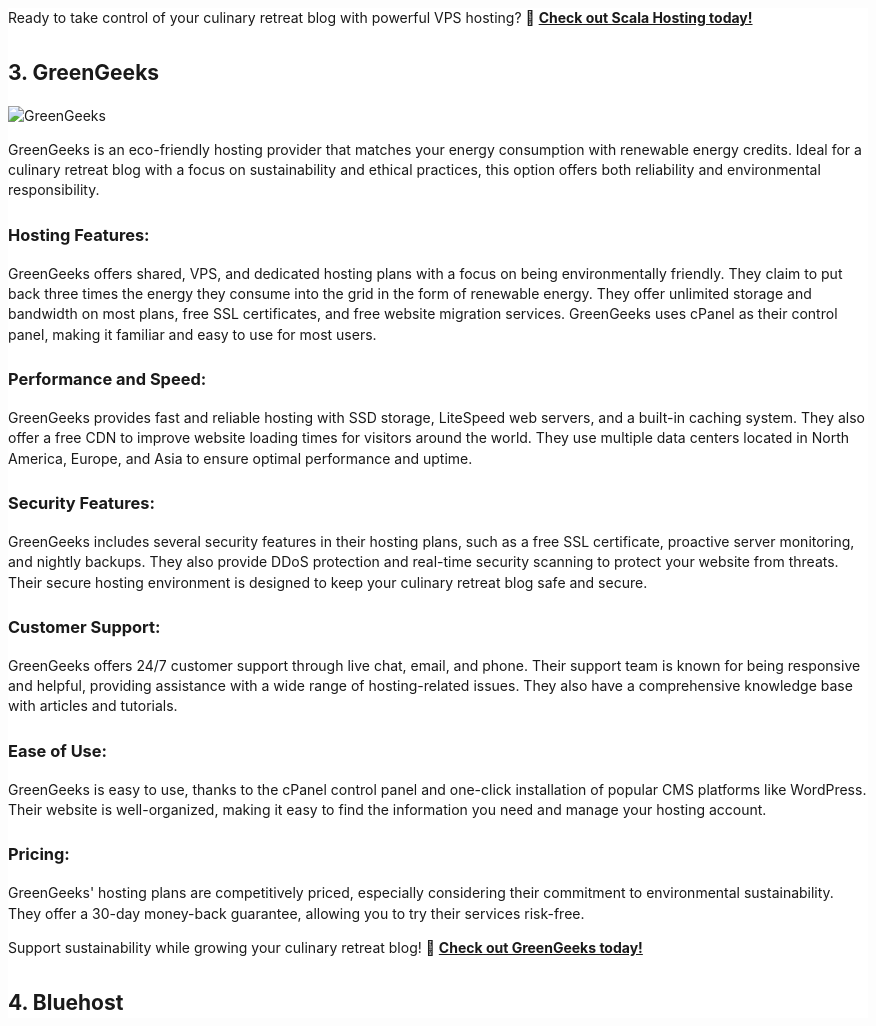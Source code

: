 Ready to take control of your culinary retreat blog with powerful VPS hosting? 🚀 [**Check out Scala Hosting today!**](https://snipitx.com/scala-jy)

## 3. GreenGeeks

![GreenGeeks](https://i.imgur.com/eEwuntu.jpg "GreenGeeks Hosting")

GreenGeeks is an eco-friendly hosting provider that matches your energy consumption with renewable energy credits. Ideal for a culinary retreat blog with a focus on sustainability and ethical practices, this option offers both reliability and environmental responsibility.

### Hosting Features:
GreenGeeks offers shared, VPS, and dedicated hosting plans with a focus on being environmentally friendly. They claim to put back three times the energy they consume into the grid in the form of renewable energy. They offer unlimited storage and bandwidth on most plans, free SSL certificates, and free website migration services. GreenGeeks uses cPanel as their control panel, making it familiar and easy to use for most users.

### Performance and Speed:
GreenGeeks provides fast and reliable hosting with SSD storage, LiteSpeed web servers, and a built-in caching system. They also offer a free CDN to improve website loading times for visitors around the world. They use multiple data centers located in North America, Europe, and Asia to ensure optimal performance and uptime.

### Security Features:
GreenGeeks includes several security features in their hosting plans, such as a free SSL certificate, proactive server monitoring, and nightly backups. They also provide DDoS protection and real-time security scanning to protect your website from threats. Their secure hosting environment is designed to keep your culinary retreat blog safe and secure.

### Customer Support:
GreenGeeks offers 24/7 customer support through live chat, email, and phone. Their support team is known for being responsive and helpful, providing assistance with a wide range of hosting-related issues. They also have a comprehensive knowledge base with articles and tutorials.

### Ease of Use:
GreenGeeks is easy to use, thanks to the cPanel control panel and one-click installation of popular CMS platforms like WordPress. Their website is well-organized, making it easy to find the information you need and manage your hosting account.

### Pricing:
GreenGeeks' hosting plans are competitively priced, especially considering their commitment to environmental sustainability. They offer a 30-day money-back guarantee, allowing you to try their services risk-free.

Support sustainability while growing your culinary retreat blog! 🌿 [**Check out GreenGeeks today!**](https://snipitx.com/greengeeks-jy)

## 4. Bluehost

